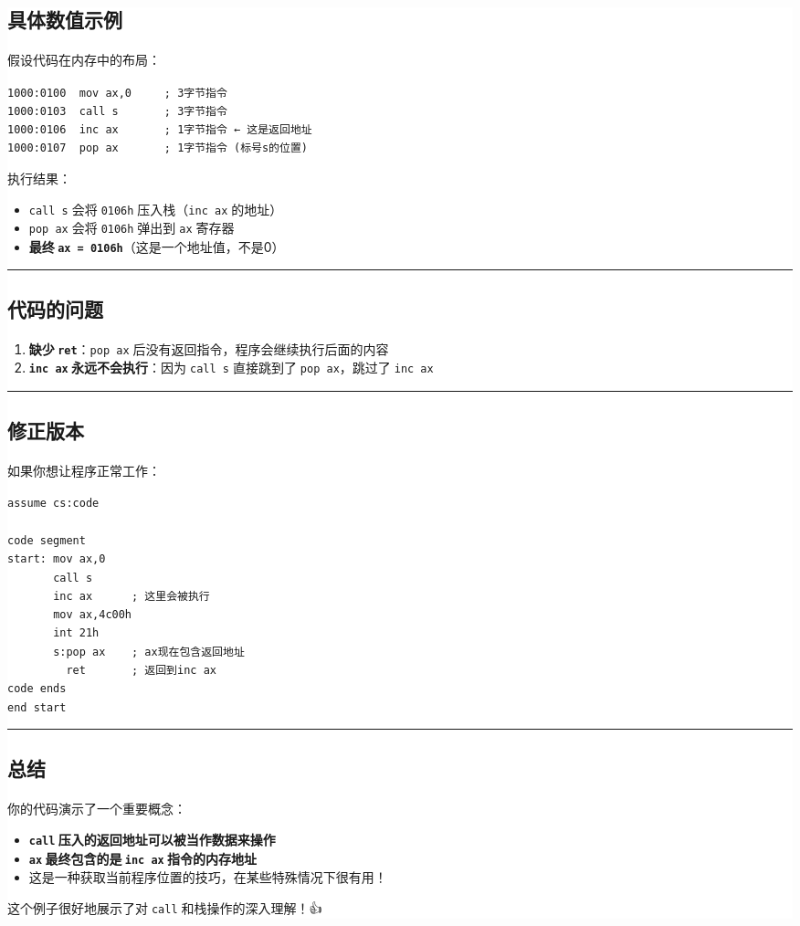 
## 具体数值示例

假设代码在内存中的布局：
```
1000:0100  mov ax,0     ; 3字节指令
1000:0103  call s       ; 3字节指令  
1000:0106  inc ax       ; 1字节指令 ← 这是返回地址
1000:0107  pop ax       ; 1字节指令 (标号s的位置)
```

执行结果：
- `call s` 会将 `0106h` 压入栈（`inc ax` 的地址）
- `pop ax` 会将 `0106h` 弹出到 `ax` 寄存器
- **最终 `ax = 0106h`**（这是一个地址值，不是0）

---

## 代码的问题

1. **缺少 `ret`**：`pop ax` 后没有返回指令，程序会继续执行后面的内容
2. **`inc ax` 永远不会执行**：因为 `call s` 直接跳到了 `pop ax`，跳过了 `inc ax`

---

## 修正版本

如果你想让程序正常工作：
```assembly
assume cs:code

code segment
start: mov ax,0    
       call s
       inc ax      ; 这里会被执行
       mov ax,4c00h
       int 21h
       s:pop ax    ; ax现在包含返回地址
         ret       ; 返回到inc ax
code ends
end start
```

---

## 总结

你的代码演示了一个重要概念：
- **`call` 压入的返回地址可以被当作数据来操作**
- **`ax` 最终包含的是 `inc ax` 指令的内存地址**
- 这是一种获取当前程序位置的技巧，在某些特殊情况下很有用！

这个例子很好地展示了对 `call` 和栈操作的深入理解！👍
